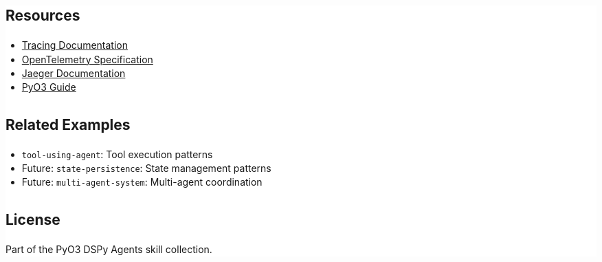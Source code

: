 ## Resources

- [Tracing Documentation](https://docs.rs/tracing)
- [OpenTelemetry Specification](https://opentelemetry.io/docs/)
- [Jaeger Documentation](https://www.jaegertracing.io/docs/)
- [PyO3 Guide](https://pyo3.rs)

## Related Examples

- `tool-using-agent`: Tool execution patterns
- Future: `state-persistence`: State management patterns
- Future: `multi-agent-system`: Multi-agent coordination

## License

Part of the PyO3 DSPy Agents skill collection.
